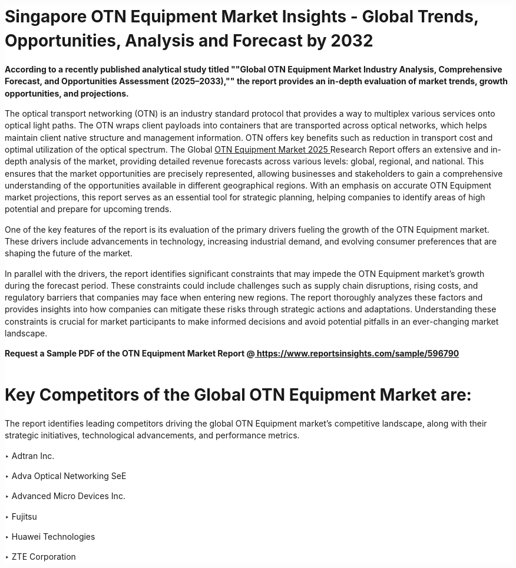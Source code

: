 # Singapore OTN Equipment Market Insights - Global Trends, Opportunities, Analysis and Forecast by 2032

<strong>According to a recently published analytical study titled ""Global OTN Equipment Market Industry Analysis, Comprehensive Forecast, and Opportunities Assessment (2025–2033),"" the report provides an in-depth evaluation of market trends, growth opportunities, and projections.</strong>

The optical transport networking (OTN) is an industry standard protocol that provides a way to multiplex various services onto optical light paths. The OTN wraps client payloads into containers that are transported across optical networks, which helps maintain client native structure and management information. OTN offers key benefits such as reduction in transport cost and optimal utilization of the optical spectrum. The Global <a href=https://www.reportsinsights.com/sample/596790>OTN Equipment Market 2025 </a> Research Report offers an extensive and in-depth analysis of the market, providing detailed revenue forecasts across various levels: global, regional, and national. This ensures that the market opportunities are precisely represented, allowing businesses and stakeholders to gain a comprehensive understanding of the opportunities available in different geographical regions. With an emphasis on accurate OTN Equipment market projections, this report serves as an essential tool for strategic planning, helping companies to identify areas of high potential and prepare for upcoming trends.

One of the key features of the report is its evaluation of the primary drivers fueling the growth of the OTN Equipment market. These drivers include advancements in technology, increasing industrial demand, and evolving consumer preferences that are shaping the future of the market. 

In parallel with the drivers, the report identifies significant constraints that may impede the OTN Equipment market’s growth during the forecast period. These constraints could include challenges such as supply chain disruptions, rising costs, and regulatory barriers that companies may face when entering new regions. The report thoroughly analyzes these factors and provides insights into how companies can mitigate these risks through strategic actions and adaptations. Understanding these constraints is crucial for market participants to make informed decisions and avoid potential pitfalls in an ever-changing market landscape.

<strong>Request a Sample PDF of the OTN Equipment Market Report </strong><strong>@<a href=https://www.reportsinsights.com/sample/596790> https://www.reportsinsights.com/sample/596790</a></strong></font>

# <strong>Key Competitors of the Global OTN Equipment Market are:</strong>

The report identifies leading competitors driving the global OTN Equipment market’s competitive landscape, along with their strategic initiatives, technological advancements, and performance metrics.

‣ Adtran Inc.

‣ Adva Optical Networking SeE

‣ Advanced Micro Devices Inc.

‣ Fujitsu

‣ Huawei Technologies

‣ ZTE Corporation
